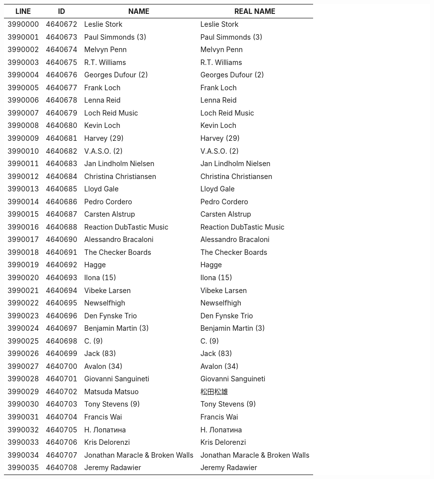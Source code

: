 | LINE   | ID        | NAME      | REAL NAME  |
| ------ | --------- | --------- | ---------- |
| 3990000 | 4640672 | Leslie Stork | Leslie Stork |
| 3990001 | 4640673 | Paul Simmonds (3) | Paul Simmonds (3) |
| 3990002 | 4640674 | Melvyn Penn | Melvyn Penn |
| 3990003 | 4640675 | R.T. Williams | R.T. Williams |
| 3990004 | 4640676 | Georges Dufour (2) | Georges Dufour (2) |
| 3990005 | 4640677 | Frank Loch | Frank Loch |
| 3990006 | 4640678 | Lenna Reid | Lenna Reid |
| 3990007 | 4640679 | Loch Reid Music | Loch Reid Music |
| 3990008 | 4640680 | Kevin Loch | Kevin Loch |
| 3990009 | 4640681 | Harvey (29) | Harvey (29) |
| 3990010 | 4640682 | V.A.S.O. (2) | V.A.S.O. (2) |
| 3990011 | 4640683 | Jan Lindholm Nielsen | Jan Lindholm Nielsen |
| 3990012 | 4640684 | Christina Christiansen | Christina Christiansen |
| 3990013 | 4640685 | Lloyd Gale | Lloyd Gale |
| 3990014 | 4640686 | Pedro Cordero | Pedro Cordero |
| 3990015 | 4640687 | Carsten Alstrup | Carsten Alstrup |
| 3990016 | 4640688 | Reaction DubTastic Music | Reaction DubTastic Music |
| 3990017 | 4640690 | Alessandro Bracaloni | Alessandro Bracaloni |
| 3990018 | 4640691 | The Checker Boards | The Checker Boards |
| 3990019 | 4640692 | Hagge | Hagge |
| 3990020 | 4640693 | Ilona (15) | Ilona (15) |
| 3990021 | 4640694 | Vibeke Larsen | Vibeke Larsen |
| 3990022 | 4640695 | Newselfhigh | Newselfhigh |
| 3990023 | 4640696 | Den Fynske Trio | Den Fynske Trio |
| 3990024 | 4640697 | Benjamin Martin (3) | Benjamin Martin (3) |
| 3990025 | 4640698 | C. (9) | C. (9) |
| 3990026 | 4640699 | Jack (83) | Jack (83) |
| 3990027 | 4640700 | Avalon (34) | Avalon (34) |
| 3990028 | 4640701 | Giovanni Sanguineti | Giovanni Sanguineti |
| 3990029 | 4640702 | Matsuda Matsuo | 松田松雄 |
| 3990030 | 4640703 | Tony Stevens (9) | Tony Stevens (9) |
| 3990031 | 4640704 | Francis Wai | Francis Wai |
| 3990032 | 4640705 | Н. Лопатина | Н. Лопатина |
| 3990033 | 4640706 | Kris Delorenzi | Kris Delorenzi |
| 3990034 | 4640707 | Jonathan Maracle & Broken Walls | Jonathan Maracle & Broken Walls |
| 3990035 | 4640708 | Jeremy Radawier | Jeremy Radawier |
